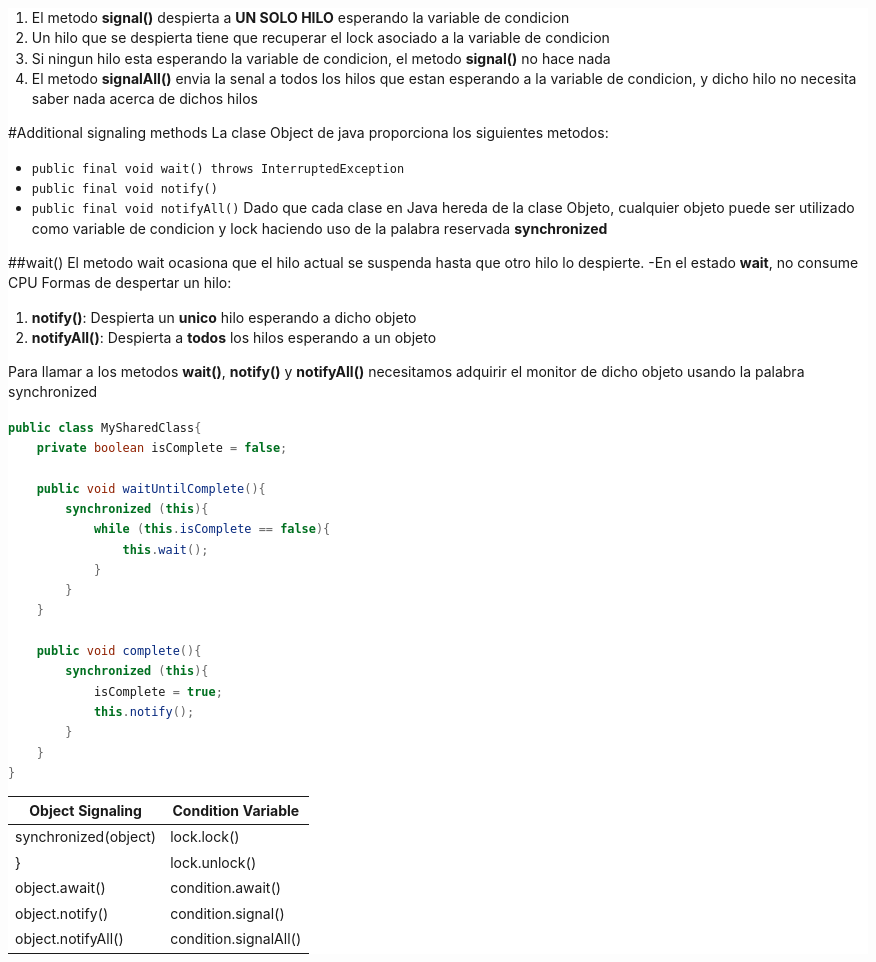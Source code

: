 
1. El metodo **signal()** despierta a **UN SOLO HILO** esperando la variable de condicion
2. Un hilo que se despierta tiene que recuperar el lock asociado a la variable de condicion
3. Si ningun hilo esta esperando la variable de condicion, el metodo **signal()** no hace nada
4. El metodo **signalAll()** envia la senal a todos los hilos que estan esperando a la variable de condicion, y dicho hilo no necesita saber nada
acerca de dichos hilos
   
#Additional signaling methods
La clase Object de java proporciona los siguientes metodos:
- ```public final void wait() throws InterruptedException```
- ```public final void notify()```
- ```public final void notifyAll()```
Dado que cada clase en Java hereda de la clase Objeto, cualquier objeto puede ser utilizado como variable de condicion y lock 
haciendo uso de la palabra reservada **synchronized**
  
##wait()
El metodo wait ocasiona que el hilo actual se suspenda hasta que otro hilo lo despierte.
-En el estado **wait**, no consume CPU
Formas de despertar un hilo:
1. **notify()**: Despierta un **unico** hilo esperando a dicho objeto
2. **notifyAll()**: Despierta a **todos** los hilos esperando a un objeto

Para llamar a los metodos **wait()**, **notify()** y **notifyAll()** necesitamos adquirir el monitor de dicho
objeto usando la palabra synchronized

```java
public class MySharedClass{
    private boolean isComplete = false;
    
    public void waitUntilComplete(){
        synchronized (this){
            while (this.isComplete == false){
                this.wait();
            }
        }
    }
    
    public void complete(){
        synchronized (this){
            isComplete = true;
            this.notify();
        }
    }
}
```
| Object Signaling | Condition Variable |
|------------------|--------------------|
|synchronized(object)|lock.lock()|
|}|lock.unlock()|
|object.await()|condition.await()|
|object.notify()|condition.signal()|
|object.notifyAll()|condition.signalAll()|
